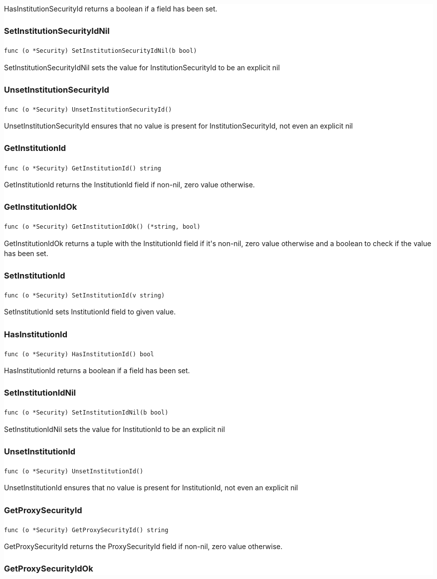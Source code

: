 HasInstitutionSecurityId returns a boolean if a field has been set.

### SetInstitutionSecurityIdNil

`func (o *Security) SetInstitutionSecurityIdNil(b bool)`

 SetInstitutionSecurityIdNil sets the value for InstitutionSecurityId to be an explicit nil

### UnsetInstitutionSecurityId
`func (o *Security) UnsetInstitutionSecurityId()`

UnsetInstitutionSecurityId ensures that no value is present for InstitutionSecurityId, not even an explicit nil
### GetInstitutionId

`func (o *Security) GetInstitutionId() string`

GetInstitutionId returns the InstitutionId field if non-nil, zero value otherwise.

### GetInstitutionIdOk

`func (o *Security) GetInstitutionIdOk() (*string, bool)`

GetInstitutionIdOk returns a tuple with the InstitutionId field if it's non-nil, zero value otherwise
and a boolean to check if the value has been set.

### SetInstitutionId

`func (o *Security) SetInstitutionId(v string)`

SetInstitutionId sets InstitutionId field to given value.

### HasInstitutionId

`func (o *Security) HasInstitutionId() bool`

HasInstitutionId returns a boolean if a field has been set.

### SetInstitutionIdNil

`func (o *Security) SetInstitutionIdNil(b bool)`

 SetInstitutionIdNil sets the value for InstitutionId to be an explicit nil

### UnsetInstitutionId
`func (o *Security) UnsetInstitutionId()`

UnsetInstitutionId ensures that no value is present for InstitutionId, not even an explicit nil
### GetProxySecurityId

`func (o *Security) GetProxySecurityId() string`

GetProxySecurityId returns the ProxySecurityId field if non-nil, zero value otherwise.

### GetProxySecurityIdOk
